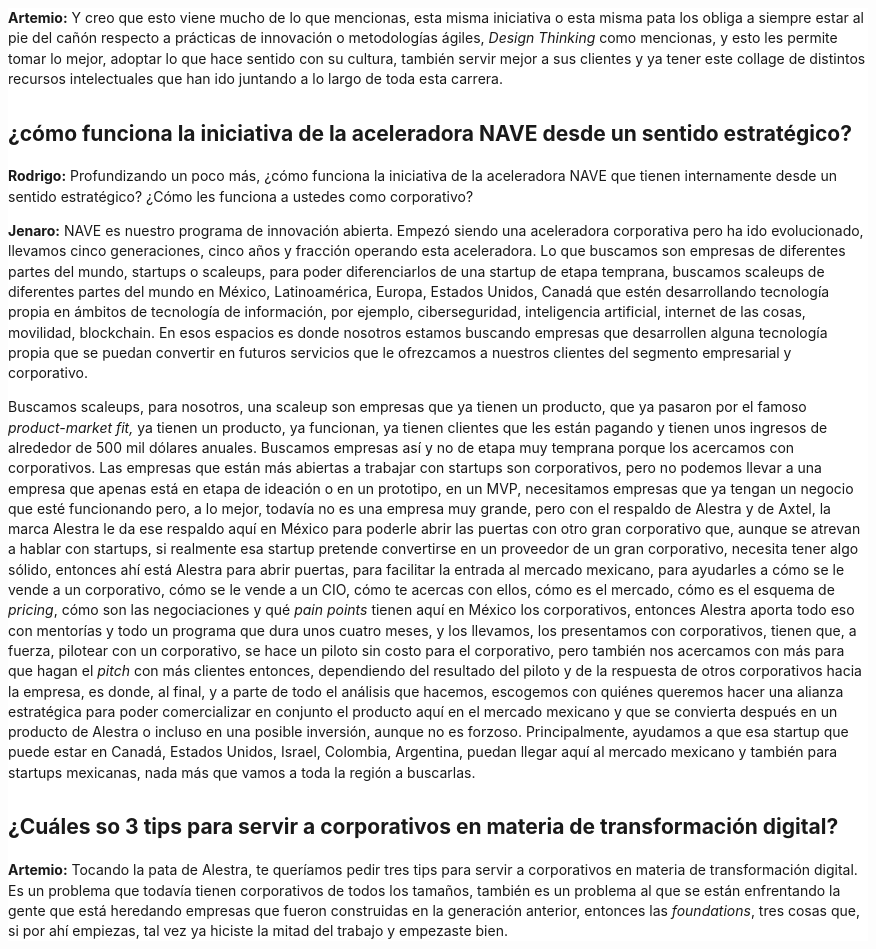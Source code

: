 **Artemio:** Y creo que esto viene mucho de lo que mencionas, esta misma iniciativa o esta misma pata los obliga a siempre estar al pie del cañón respecto a prácticas de innovación o metodologías ágiles, *Design Thinking* como mencionas, y esto les permite tomar lo mejor, adoptar lo que hace sentido con su cultura, también servir mejor a sus clientes y ya tener este collage de distintos recursos intelectuales que han ido juntando a lo largo de toda esta carrera.

## ¿cómo funciona la iniciativa de la aceleradora NAVE desde un sentido estratégico?

**Rodrigo:** Profundizando un poco más, ¿cómo funciona la iniciativa de la aceleradora NAVE que tienen internamente desde un sentido estratégico? ¿Cómo les funciona a ustedes como corporativo?

**Jenaro:** NAVE es nuestro programa de innovación abierta. Empezó siendo una aceleradora corporativa pero ha ido evolucionado, llevamos cinco generaciones, cinco años y fracción operando esta aceleradora. Lo que buscamos son empresas de diferentes partes del mundo, startups o scaleups, para poder diferenciarlos de una startup de etapa temprana, buscamos scaleups de diferentes partes del mundo en México, Latinoamérica, Europa, Estados Unidos, Canadá que estén desarrollando tecnología propia en ámbitos de tecnología de información, por ejemplo, ciberseguridad, inteligencia artificial, internet de las cosas, movilidad, blockchain. En esos espacios es donde nosotros estamos buscando empresas que desarrollen alguna tecnología propia que se puedan convertir en futuros servicios que le ofrezcamos a nuestros clientes del segmento empresarial y corporativo.

Buscamos scaleups, para nosotros, una scaleup son empresas que ya tienen un producto, que ya pasaron por el famoso *product-market fit,* ya tienen un producto, ya funcionan, ya tienen clientes que les están pagando y tienen unos ingresos de alrededor de 500 mil dólares anuales. Buscamos empresas así y no de etapa muy temprana porque los acercamos con corporativos. Las empresas que están más abiertas a trabajar con startups son corporativos, pero no podemos llevar a una empresa que apenas está en etapa de ideación o en un prototipo, en un MVP, necesitamos empresas que ya tengan un negocio que esté funcionando pero, a lo mejor, todavía no es una empresa muy grande, pero con el respaldo de Alestra y de Axtel, la marca Alestra le da ese respaldo aquí en México para poderle abrir las puertas con otro gran corporativo que, aunque se atrevan a hablar con startups, si realmente esa startup pretende convertirse en un proveedor de un gran corporativo, necesita tener algo sólido, entonces ahí está Alestra para abrir puertas, para facilitar la entrada al mercado mexicano, para ayudarles a cómo se le vende a un corporativo, cómo se le vende a un CIO, cómo te acercas con ellos, cómo es el mercado, cómo es el esquema de *pricing*, cómo son las negociaciones y qué *pain points* tienen aquí en México los corporativos, entonces Alestra aporta todo eso con mentorías y todo un programa que dura unos cuatro meses, y los llevamos, los presentamos con corporativos, tienen que, a fuerza, pilotear con un corporativo, se hace un piloto sin costo para el corporativo, pero también nos acercamos con más para que hagan el *pitch* con más clientes entonces, dependiendo del resultado del piloto y de la respuesta de otros corporativos hacia la empresa, es donde, al final, y a parte de todo el análisis que hacemos, escogemos con quiénes queremos hacer una alianza estratégica para poder comercializar en conjunto el producto aquí en el mercado mexicano y que se convierta después en un producto de Alestra o incluso en una posible inversión, aunque no es forzoso. Principalmente, ayudamos a que esa startup que puede estar en Canadá, Estados Unidos, Israel, Colombia, Argentina, puedan llegar aquí al mercado mexicano y también para startups mexicanas, nada más que vamos a toda la región a buscarlas.

## ¿Cuáles so 3 tips para servir a corporativos en materia de transformación digital?

**Artemio:** Tocando la pata de Alestra, te queríamos pedir tres tips para servir a corporativos en materia de transformación digital. Es un problema que todavía tienen corporativos de todos los tamaños, también es un problema al que se están enfrentando la gente que está heredando empresas que fueron construidas en la generación anterior, entonces las *foundations*, tres cosas que, si por ahí empiezas, tal vez ya hiciste la mitad del trabajo y empezaste bien.
